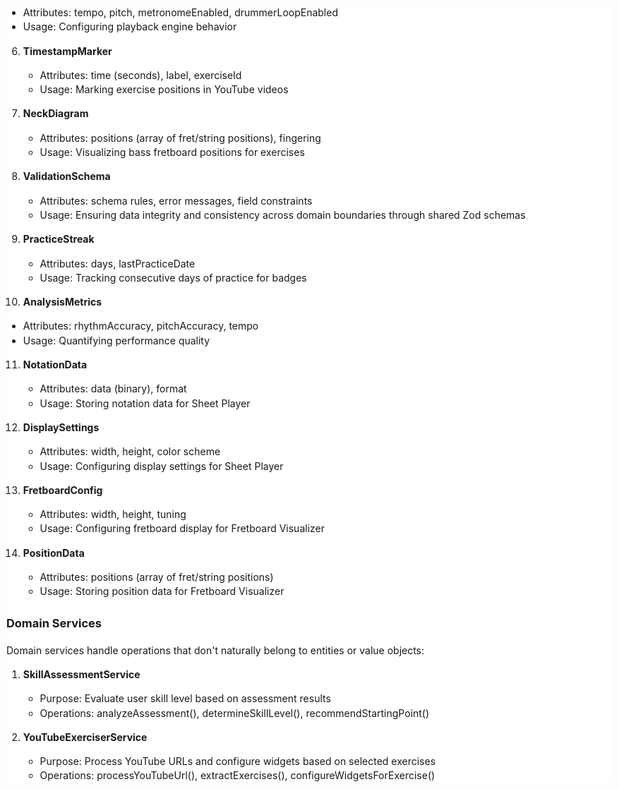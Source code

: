   - Attributes: tempo, pitch, metronomeEnabled, drummerLoopEnabled
   - Usage: Configuring playback engine behavior

6. **TimestampMarker**

   - Attributes: time (seconds), label, exerciseId
   - Usage: Marking exercise positions in YouTube videos

7. **NeckDiagram**

   - Attributes: positions (array of fret/string positions), fingering
   - Usage: Visualizing bass fretboard positions for exercises

8. **ValidationSchema**

   - Attributes: schema rules, error messages, field constraints
   - Usage: Ensuring data integrity and consistency across domain boundaries through shared Zod schemas

9. **PracticeStreak**

   - Attributes: days, lastPracticeDate
   - Usage: Tracking consecutive days of practice for badges

10. **AnalysisMetrics**

- Attributes: rhythmAccuracy, pitchAccuracy, tempo
- Usage: Quantifying performance quality

11. **NotationData**

    - Attributes: data (binary), format
    - Usage: Storing notation data for Sheet Player

12. **DisplaySettings**

    - Attributes: width, height, color scheme
    - Usage: Configuring display settings for Sheet Player

13. **FretboardConfig**

    - Attributes: width, height, tuning
    - Usage: Configuring fretboard display for Fretboard Visualizer

14. **PositionData**
    - Attributes: positions (array of fret/string positions)
    - Usage: Storing position data for Fretboard Visualizer

### Domain Services

Domain services handle operations that don't naturally belong to entities or value objects:

1. **SkillAssessmentService**

   - Purpose: Evaluate user skill level based on assessment results
   - Operations: analyzeAssessment(), determineSkillLevel(), recommendStartingPoint()

2. **YouTubeExerciserService**

   - Purpose: Process YouTube URLs and configure widgets based on selected exercises
   - Operations: processYouTubeUrl(), extractExercises(), configureWidgetsForExercise()
